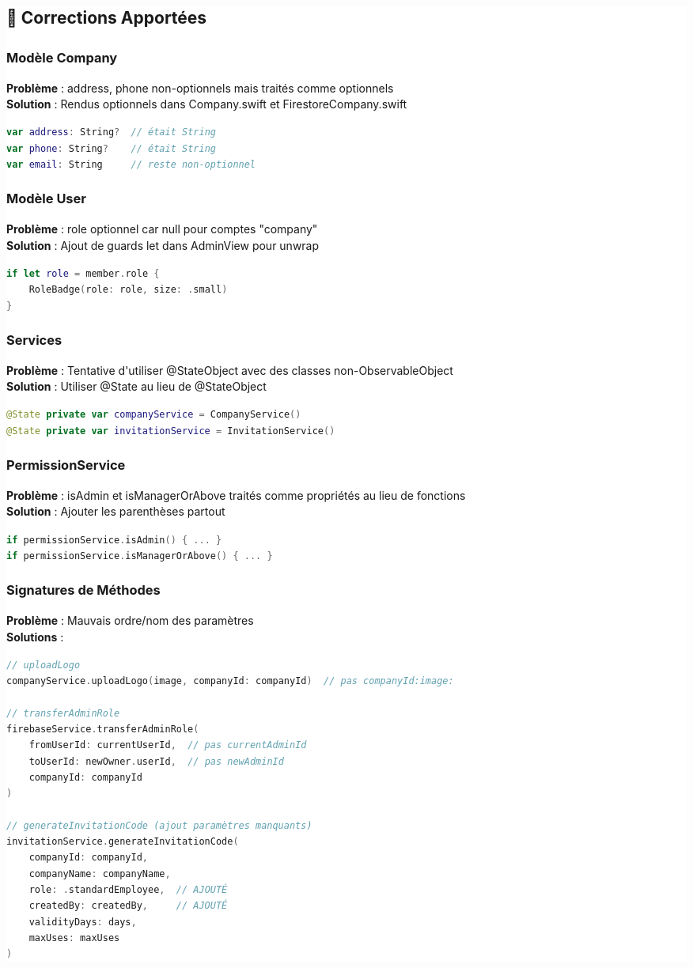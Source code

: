 ## 🐛 Corrections Apportées

### Modèle Company
**Problème** : address, phone non-optionnels mais traités comme optionnels  
**Solution** : Rendus optionnels dans Company.swift et FirestoreCompany.swift
```swift
var address: String?  // était String
var phone: String?    // était String
var email: String     // reste non-optionnel
```

### Modèle User
**Problème** : role optionnel car null pour comptes "company"  
**Solution** : Ajout de guards let dans AdminView pour unwrap
```swift
if let role = member.role {
    RoleBadge(role: role, size: .small)
}
```

### Services
**Problème** : Tentative d'utiliser @StateObject avec des classes non-ObservableObject  
**Solution** : Utiliser @State au lieu de @StateObject
```swift
@State private var companyService = CompanyService()
@State private var invitationService = InvitationService()
```

### PermissionService
**Problème** : isAdmin et isManagerOrAbove traités comme propriétés au lieu de fonctions  
**Solution** : Ajouter les parenthèses partout
```swift
if permissionService.isAdmin() { ... }
if permissionService.isManagerOrAbove() { ... }
```

### Signatures de Méthodes
**Problème** : Mauvais ordre/nom des paramètres  
**Solutions** :
```swift
// uploadLogo
companyService.uploadLogo(image, companyId: companyId)  // pas companyId:image:

// transferAdminRole
firebaseService.transferAdminRole(
    fromUserId: currentUserId,  // pas currentAdminId
    toUserId: newOwner.userId,  // pas newAdminId
    companyId: companyId
)

// generateInvitationCode (ajout paramètres manquants)
invitationService.generateInvitationCode(
    companyId: companyId,
    companyName: companyName,
    role: .standardEmployee,  // AJOUTÉ
    createdBy: createdBy,     // AJOUTÉ
    validityDays: days,
    maxUses: maxUses
)
```

